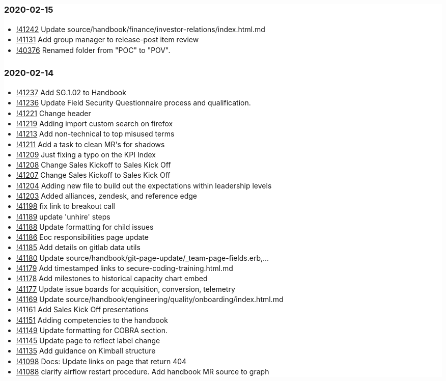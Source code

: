 ### 2020-02-15
- [!41242](https://gitlab.com/gitlab-com/www-gitlab-com/merge_requests/41242) Update source/handbook/finance/investor-relations/index.html.md
- [!41131](https://gitlab.com/gitlab-com/www-gitlab-com/merge_requests/41131) Add group manager to release-post item review
- [!40376](https://gitlab.com/gitlab-com/www-gitlab-com/merge_requests/40376) Renamed folder from "POC" to "POV".

### 2020-02-14
- [!41237](https://gitlab.com/gitlab-com/www-gitlab-com/merge_requests/41237) Add SG.1.02 to Handbook
- [!41236](https://gitlab.com/gitlab-com/www-gitlab-com/merge_requests/41236) Update Field Security Questionnaire process and qualification.
- [!41221](https://gitlab.com/gitlab-com/www-gitlab-com/merge_requests/41221) Change header
- [!41219](https://gitlab.com/gitlab-com/www-gitlab-com/merge_requests/41219) Adding import custom search on firefox
- [!41213](https://gitlab.com/gitlab-com/www-gitlab-com/merge_requests/41213) Add non-technical to top misused terms
- [!41211](https://gitlab.com/gitlab-com/www-gitlab-com/merge_requests/41211) Add a task to clean MR's for shadows
- [!41209](https://gitlab.com/gitlab-com/www-gitlab-com/merge_requests/41209) Just fixing a typo on the KPI Index
- [!41208](https://gitlab.com/gitlab-com/www-gitlab-com/merge_requests/41208) Change Sales Kickoff to Sales Kick Off
- [!41207](https://gitlab.com/gitlab-com/www-gitlab-com/merge_requests/41207) Change Sales Kickoff to Sales Kick Off
- [!41204](https://gitlab.com/gitlab-com/www-gitlab-com/merge_requests/41204) Adding new file to build out the expectations within leadership levels
- [!41203](https://gitlab.com/gitlab-com/www-gitlab-com/merge_requests/41203) Added alliances, zendesk, and reference edge
- [!41198](https://gitlab.com/gitlab-com/www-gitlab-com/merge_requests/41198) fix link to breakout call
- [!41189](https://gitlab.com/gitlab-com/www-gitlab-com/merge_requests/41189) update 'unhire' steps
- [!41188](https://gitlab.com/gitlab-com/www-gitlab-com/merge_requests/41188) Update formatting for child issues
- [!41186](https://gitlab.com/gitlab-com/www-gitlab-com/merge_requests/41186) Eoc responsibilities page update
- [!41185](https://gitlab.com/gitlab-com/www-gitlab-com/merge_requests/41185) Add details on gitlab data utils
- [!41180](https://gitlab.com/gitlab-com/www-gitlab-com/merge_requests/41180) Update source/handbook/git-page-update/_team-page-fields.erb,...
- [!41179](https://gitlab.com/gitlab-com/www-gitlab-com/merge_requests/41179) Add timestamped links to secure-coding-training.html.md
- [!41178](https://gitlab.com/gitlab-com/www-gitlab-com/merge_requests/41178) Add milestones to historical capacity chart embed
- [!41177](https://gitlab.com/gitlab-com/www-gitlab-com/merge_requests/41177) Update issue boards for acquisition, conversion, telemetry
- [!41169](https://gitlab.com/gitlab-com/www-gitlab-com/merge_requests/41169) Update source/handbook/engineering/quality/onboarding/index.html.md
- [!41161](https://gitlab.com/gitlab-com/www-gitlab-com/merge_requests/41161) Add Sales Kick Off presentations
- [!41151](https://gitlab.com/gitlab-com/www-gitlab-com/merge_requests/41151) Adding competencies to the handbook
- [!41149](https://gitlab.com/gitlab-com/www-gitlab-com/merge_requests/41149) Update formatting for COBRA section.
- [!41145](https://gitlab.com/gitlab-com/www-gitlab-com/merge_requests/41145) Update page to reflect label change
- [!41135](https://gitlab.com/gitlab-com/www-gitlab-com/merge_requests/41135) Add guidance on Kimball structure
- [!41098](https://gitlab.com/gitlab-com/www-gitlab-com/merge_requests/41098) Docs: Update links on page that return 404
- [!41088](https://gitlab.com/gitlab-com/www-gitlab-com/merge_requests/41088) clarify airflow restart procedure. Add handbook MR source to graph